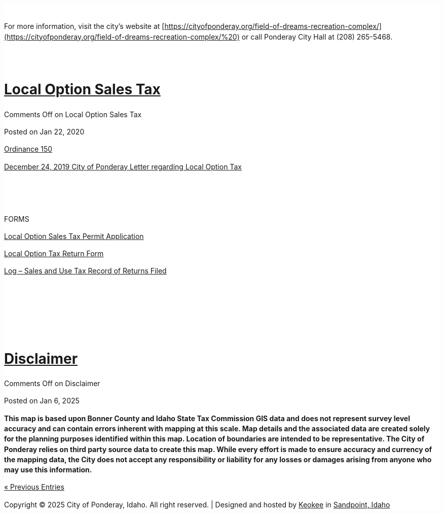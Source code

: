  

For more information, visit the city’s website at [https://cityofponderay.org/field-of-dreams-recreation-complex/](https://cityofponderay.org/field-of-dreams-recreation-complex/%20) or call Ponderay City Hall at (208) 265-5468.

 

# [Local Option Sales Tax](https://cityofponderay.org/local-option-sales-tax "Permanent Link to Local Option Sales Tax")

Comments Off on Local Option Sales Tax

Posted on Jan 22, 2020

[Ordinance 150](https://cityofponderay.org/wp-content/uploads/2020/01/Ordinance-150.pdf)

[December 24, 2019 City of Ponderay Letter regarding Local Option Tax](https://cityofponderay.org/wp-content/uploads/2020/01/December-24-2019-Letter.pdf)

 

 

FORMS

[Local Option Sales Tax Permit Application](https://cityofponderay.org/wp-content/uploads/2022/05/Local-Option-Sales-Tax-Permit-Application-10-06-21.pdf)

[Local Option Tax Return Form](https://cityofponderay.org/wp-content/uploads/2022/05/Ponderay-Sales-Tax-Return-Word-Doc-New.pdf)

[Log – Sales and Use Tax Record of Returns Filed](https://cityofponderay.org/wp-content/uploads/2020/01/Sales-and-Use-Tax-Record.pdf)

 

 

 

# [Disclaimer](https://cityofponderay.org/maps/disclaimer "Permanent Link to Disclaimer")

Comments Off on Disclaimer

Posted on Jan 6, 2025

**This map is based upon Bonner County and Idaho State Tax Commission GIS data and does not represent survey level accuracy and can contain errors inherent with mapping at this scale. Map details and the associated data are created solely for the planning purposes identified within this map. Location of boundaries are intended to be representative. The City of Ponderay relies on third party source data to create this map. While every effort is made to ensure accuracy and currency of the mapping data, the City does not accept any responsibility or liability for any losses or damages arising from anyone who may use this information.**

[« Previous Entries](https://cityofponderay.org/page/2/?s=tax)

Copyright © 2025 City of Ponderay, Idaho. All right reserved. | Designed and hosted by [Keokee](https://www.keokee.com) in [Sandpoint, Idaho](https://www.sandpointonline.com)